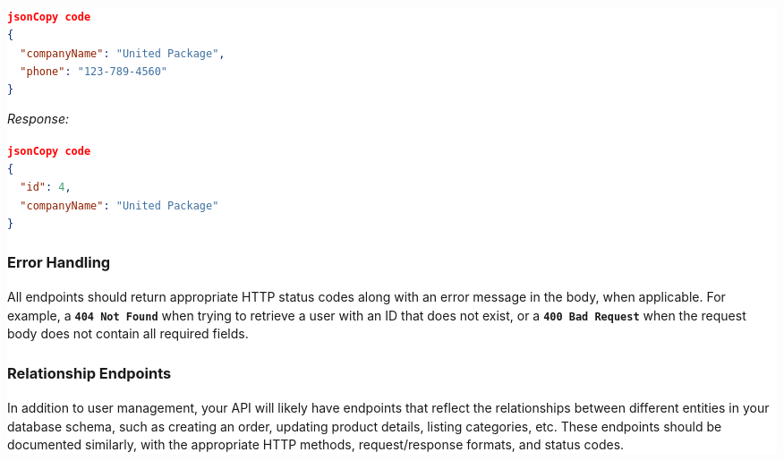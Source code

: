 ```json
jsonCopy code
{
  "companyName": "United Package",
  "phone": "123-789-4560"
}

```

*Response:*

```json
jsonCopy code
{
  "id": 4,
  "companyName": "United Package"
}

```

### **Error Handling**

All endpoints should return appropriate HTTP status codes along with an error message in the body, when applicable. For example, a **`404 Not Found`** when trying to retrieve a user with an ID that does not exist, or a **`400 Bad Request`** when the request body does not contain all required fields.

### **Relationship Endpoints**

In addition to user management, your API will likely have endpoints that reflect the relationships between different entities in your database schema, such as creating an order, updating product details, listing categories, etc. These endpoints should be documented similarly, with the appropriate HTTP methods, request/response formats, and status codes.